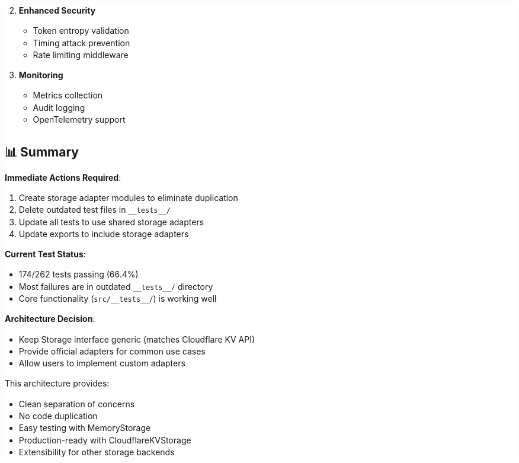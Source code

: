 2. **Enhanced Security**
   - Token entropy validation
   - Timing attack prevention
   - Rate limiting middleware

3. **Monitoring**
   - Metrics collection
   - Audit logging
   - OpenTelemetry support

## 📊 Summary

**Immediate Actions Required**:
1. Create storage adapter modules to eliminate duplication
2. Delete outdated test files in `__tests__/`
3. Update all tests to use shared storage adapters
4. Update exports to include storage adapters

**Current Test Status**:
- 174/262 tests passing (66.4%)
- Most failures are in outdated `__tests__/` directory
- Core functionality (`src/__tests__/`) is working well

**Architecture Decision**:
- Keep Storage interface generic (matches Cloudflare KV API)
- Provide official adapters for common use cases
- Allow users to implement custom adapters

This architecture provides:
- Clean separation of concerns
- No code duplication
- Easy testing with MemoryStorage
- Production-ready with CloudflareKVStorage
- Extensibility for other storage backends